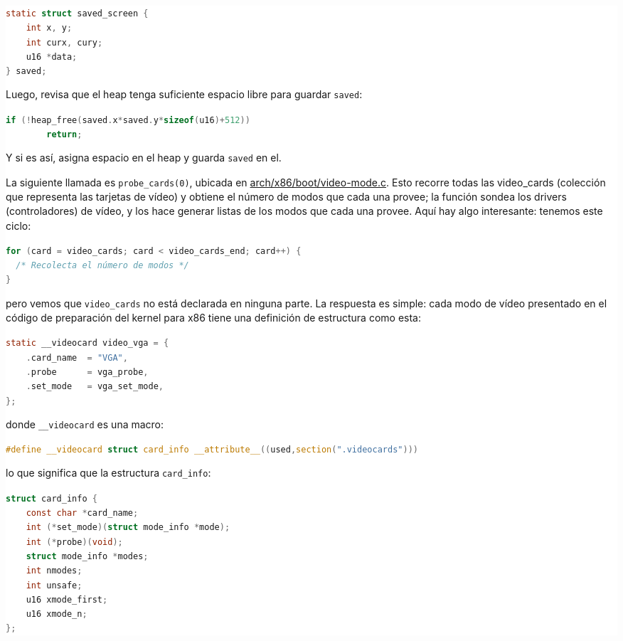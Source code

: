 ```C
static struct saved_screen {
	int x, y;
	int curx, cury;
	u16 *data;
} saved;
```

Luego, revisa que el heap tenga suficiente espacio libre para guardar `saved`:

```C
if (!heap_free(saved.x*saved.y*sizeof(u16)+512))
		return;
```

Y si es así, asigna espacio en el heap y guarda `saved` en el.

La siguiente llamada es `probe_cards(0)`, ubicada en [arch/x86/boot/video-mode.c](https://github.com/0xAX/linux/blob/master/arch/x86/boot/video-mode.c#L33). Esto recorre todas las video_cards (colección que representa las tarjetas de vídeo) y obtiene el número de modos que cada una provee; la función sondea los drivers (controladores) de vídeo, y los hace generar listas de los modos que cada una provee. Aquí hay algo interesante: tenemos este ciclo:

```C
for (card = video_cards; card < video_cards_end; card++) {
  /* Recolecta el número de modos */
}
```
pero vemos que `video_cards` no está declarada en ninguna parte. La respuesta es simple: cada modo de vídeo presentado en el código de preparación del kernel para x86 tiene una definición de estructura como esta:

```C
static __videocard video_vga = {
	.card_name	= "VGA",
	.probe		= vga_probe,
	.set_mode	= vga_set_mode,
};
```

donde `__videocard` es una macro:

```C
#define __videocard struct card_info __attribute__((used,section(".videocards")))
```

lo que significa que la estructura `card_info`:

```C
struct card_info {
	const char *card_name;
	int (*set_mode)(struct mode_info *mode);
	int (*probe)(void);
	struct mode_info *modes;
	int nmodes;
	int unsafe;
	u16 xmode_first;
	u16 xmode_n;
};
```
